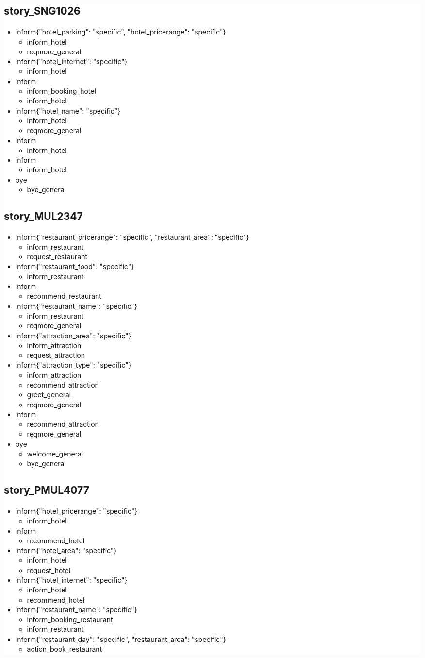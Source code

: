 ## story_SNG1026
* inform{"hotel_parking": "specific", "hotel_pricerange": "specific"}
   - inform_hotel
   - reqmore_general
* inform{"hotel_internet": "specific"}
   - inform_hotel
* inform
   - inform_booking_hotel
   - inform_hotel
* inform{"hotel_name": "specific"}
   - inform_hotel
   - reqmore_general
* inform
   - inform_hotel
* inform
   - inform_hotel
* bye
   - bye_general

## story_MUL2347
* inform{"restaurant_pricerange": "specific", "restaurant_area": "specific"}
   - inform_restaurant
   - request_restaurant
* inform{"restaurant_food": "specific"}
   - inform_restaurant
* inform
   - recommend_restaurant
* inform{"restaurant_name": "specific"}
   - inform_restaurant
   - reqmore_general
* inform{"attraction_area": "specific"}
   - inform_attraction
   - request_attraction
* inform{"attraction_type": "specific"}
   - inform_attraction
   - recommend_attraction
   - greet_general
   - reqmore_general
* inform
   - recommend_attraction
   - reqmore_general
* bye
   - welcome_general
   - bye_general

## story_PMUL4077
* inform{"hotel_pricerange": "specific"}
   - inform_hotel
* inform
   - recommend_hotel
* inform{"hotel_area": "specific"}
   - inform_hotel
   - request_hotel
* inform{"hotel_internet": "specific"}
   - inform_hotel
   - recommend_hotel
* inform{"restaurant_name": "specific"}
   - inform_booking_restaurant
   - inform_restaurant
* inform{"restaurant_day": "specific", "restaurant_area": "specific"}
   - action_book_restaurant